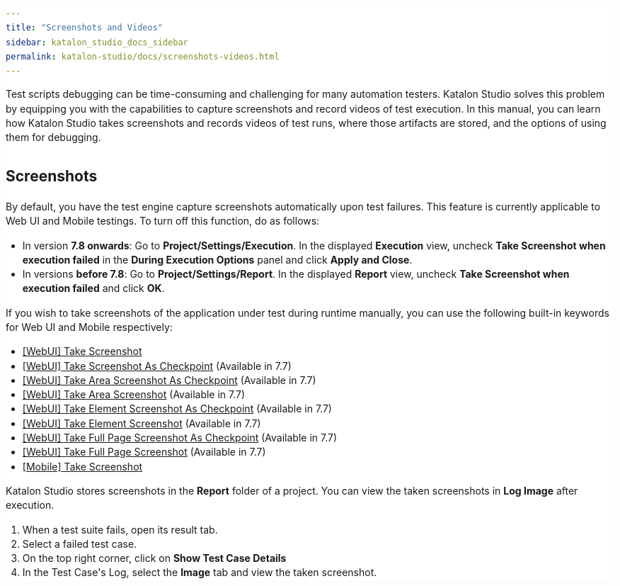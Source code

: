 ```yaml
---
title: "Screenshots and Videos"
sidebar: katalon_studio_docs_sidebar
permalink: katalon-studio/docs/screenshots-videos.html
---
```


Test scripts debugging can be time-consuming and challenging for many automation testers. Katalon Studio solves this problem by equipping you with the capabilities to capture screenshots and record videos of test execution. In this manual, you can learn how Katalon Studio takes screenshots and records videos of test runs, where those artifacts are stored, and the options of using them for debugging.

## Screenshots

By default, you have the test engine capture screenshots automatically upon test failures. This feature is currently applicable to Web UI and Mobile testings. To turn off this function, do as follows:

* In version **7.8 onwards**: Go to **Project/Settings/Execution**. In the displayed **Execution** view, uncheck **Take Screenshot when execution failed** in the **During Execution Options** panel and click **Apply and Close**.
* In versions **before 7.8**: Go to **Project/Settings/Report**. In the displayed **Report** view, uncheck **Take Screenshot when execution failed** and click **OK**.

If you wish to take screenshots of the application under test during runtime manually, you can use the following built-in keywords for Web UI and Mobile respectively:

* [[WebUI] Take Screenshot](https://docs.katalon.com/katalon-studio/docs/webui-take-screenshot.html)
* [[WebUI] Take Screenshot As Checkpoint](https://docs.katalon.com/katalon-studio/docs/webui-take-screenshot-as-checkpoint.html) (Available in 7.7)
* [[WebUI] Take Area Screenshot As Checkpoint](https://docs.katalon.com/katalon-studio/docs/webui-take-area-screenshot-as-checkpoint.html) (Available in 7.7)
* [[WebUI] Take Area Screenshot](https://docs.katalon.com/katalon-studio/docs/webui-take-area-screenshot.html) (Available in 7.7)
* [[WebUI] Take Element Screenshot As Checkpoint](https://docs.katalon.com/katalon-studio/docs/webui-take-element-screenshot-as-checkpoint.html) (Available in 7.7)
* [[WebUI] Take Element Screenshot](https://docs.katalon.com/katalon-studio/docs/webui-take-element-screenshot.html) (Available in 7.7)
* [[WebUI] Take Full Page Screenshot As Checkpoint](https://docs.katalon.com/katalon-studio/docs/webui-take-fullpage-screenshot-as-checkpoint.html) (Available in 7.7)
* [[WebUI] Take Full Page Screenshot](https://docs.katalon.com/katalon-studio/docs/webui-take-fullpage-screenshot.html) (Available in 7.7)
* [[Mobile] Take Screenshot](https://docs.katalon.com/katalon-studio/docs/mobile-take-screenshot.html)

Katalon Studio stores screenshots in the **Report** folder of a project. You can view the taken screenshots in **Log Image** after execution.

1. When a test suite fails, open its result tab.
2. Select a failed test case.
3. On the top right corner, click on **Show Test Case Details**
3. In the Test Case's Log, select the **Image** tab and view the taken screenshot.
